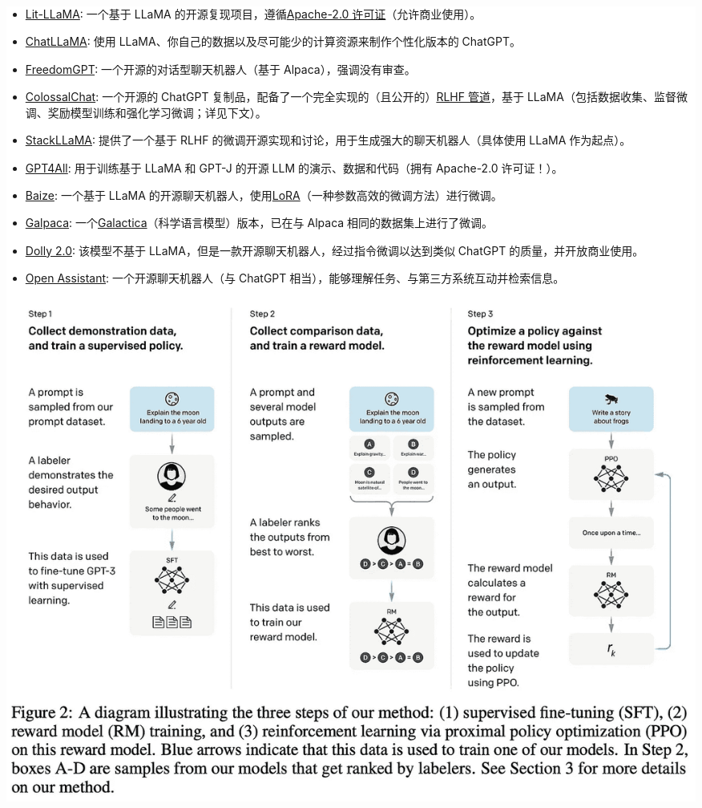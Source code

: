 +   [Lit-LLaMA](https://github.com/Lightning-AI/lit-llama): 一个基于 LLaMA 的开源复现项目，遵循[Apache-2.0 许可证](https://snyk.io/learn/apache-license/)（允许商业使用）。

+   [ChatLLaMA](https://github.com/nebuly-ai/nebullvm/tree/main/apps/accelerate/chatllama): 使用 LLaMA、你自己的数据以及尽可能少的计算资源来制作个性化版本的 ChatGPT。

+   [FreedomGPT](https://freedomgpt.com/): 一个开源的对话型聊天机器人（基于 Alpaca），强调没有审查。

+   [ColossalChat](https://medium.com/@yangyou_berkeley/colossalchat-an-open-source-solution-for-cloning-chatgpt-with-a-complete-rlhf-pipeline-5edf08fb538b): 一个开源的 ChatGPT 复制品，配备了一个完全实现的（且公开的）[RLHF 管道](https://github.com/hpcaitech/ColossalAI/tree/main/applications/Chat)，基于 LLaMA（包括数据收集、监督微调、奖励模型训练和强化学习微调；详见下文）。

+   [StackLLaMA](https://huggingface.co/blog/stackllama): 提供了一个基于 RLHF 的微调开源实现和讨论，用于生成强大的聊天机器人（具体使用 LLaMA 作为起点）。

+   [GPT4All](https://github.com/nomic-ai/gpt4all): 用于训练基于 LLaMA 和 GPT-J 的开源 LLM 的演示、数据和代码（拥有 Apache-2.0 许可证！）。

+   [Baize](https://github.com/project-baize/baize-chatbot): 一个基于 LLaMA 的开源聊天机器人，使用[LoRA](https://github.com/microsoft/LoRA)（一种参数高效的微调方法）进行微调。

+   [Galpaca](https://huggingface.co/GeorgiaTechResearchInstitute/galpaca-30b): 一个[Galactica](https://cameronrwolfe.substack.com/i/93578656/galactica-a-large-language-model-for-science)（科学语言模型）版本，已在与 Alpaca 相同的数据集上进行了微调。

+   [Dolly 2.0](https://www.databricks.com/blog/2023/04/12/dolly-first-open-commercially-viable-instruction-tuned-llm): 该模型不基于 LLaMA，但是一款开源聊天机器人，经过指令微调以达到类似 ChatGPT 的质量，并开放商业使用。

+   [Open Assistant](https://github.com/LAION-AI/Open-Assistant): 一个开源聊天机器人（与 ChatGPT 相当），能够理解任务、与第三方系统互动并检索信息。

![](img/94e36e8473e08ed1b0482230c5ef36d6.png)
